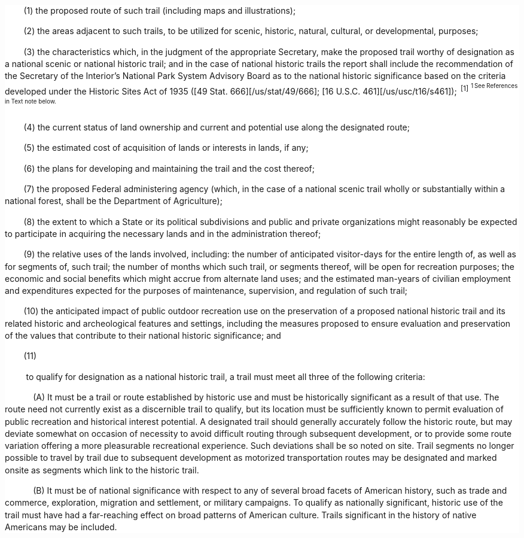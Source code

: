         (1) the proposed route of such trail (including maps and illustrations);

        (2) the areas adjacent to such trails, to be utilized for scenic, historic, natural, cultural, or developmental, purposes;

        (3) the characteristics which, in the judgment of the appropriate Secretary, make the proposed trail worthy of designation as a national scenic or national historic trail; and in the case of national historic trails the report shall include the recommendation of the Secretary of the Interior’s National Park System Advisory Board as to the national historic significance based on the criteria developed under the Historic Sites Act of 1935 ([49 Stat. 666][/us/stat/49/666]; [16 U.S.C. 461][/us/usc/t16/s461]);  <sup>\[1\]</sup>  <sup><sup> 1 See References in Text note below. </sup></sup> 

        (4) the current status of land ownership and current and potential use along the designated route;

        (5) the estimated cost of acquisition of lands or interests in lands, if any;

        (6) the plans for developing and maintaining the trail and the cost thereof;

        (7) the proposed Federal administering agency (which, in the case of a national scenic trail wholly or substantially within a national forest, shall be the Department of Agriculture);

        (8) the extent to which a State or its political subdivisions and public and private organizations might reasonably be expected to participate in acquiring the necessary lands and in the administration thereof;

        (9) the relative uses of the lands involved, including: the number of anticipated visitor-days for the entire length of, as well as for segments of, such trail; the number of months which such trail, or segments thereof, will be open for recreation purposes; the economic and social benefits which might accrue from alternate land uses; and the estimated man-years of civilian employment and expenditures expected for the purposes of maintenance, supervision, and regulation of such trail;

        (10) the anticipated impact of public outdoor recreation use on the preservation of a proposed national historic trail and its related historic and archeological features and settings, including the measures proposed to ensure evaluation and preservation of the values that contribute to their national historic significance; and

        (11)

         to qualify for designation as a national historic trail, a trail must meet all three of the following criteria:

            (A) It must be a trail or route established by historic use and must be historically significant as a result of that use. The route need not currently exist as a discernible trail to qualify, but its location must be sufficiently known to permit evaluation of public recreation and historical interest potential. A designated trail should generally accurately follow the historic route, but may deviate somewhat on occasion of necessity to avoid difficult routing through subsequent development, or to provide some route variation offering a more pleasurable recreational experience. Such deviations shall be so noted on site. Trail segments no longer possible to travel by trail due to subsequent development as motorized transportation routes may be designated and marked onsite as segments which link to the historic trail.

            (B) It must be of national significance with respect to any of several broad facets of American history, such as trade and commerce, exploration, migration and settlement, or military campaigns. To qualify as nationally significant, historic use of the trail must have had a far-reaching effect on broad patterns of American culture. Trails significant in the history of native Americans may be included.
